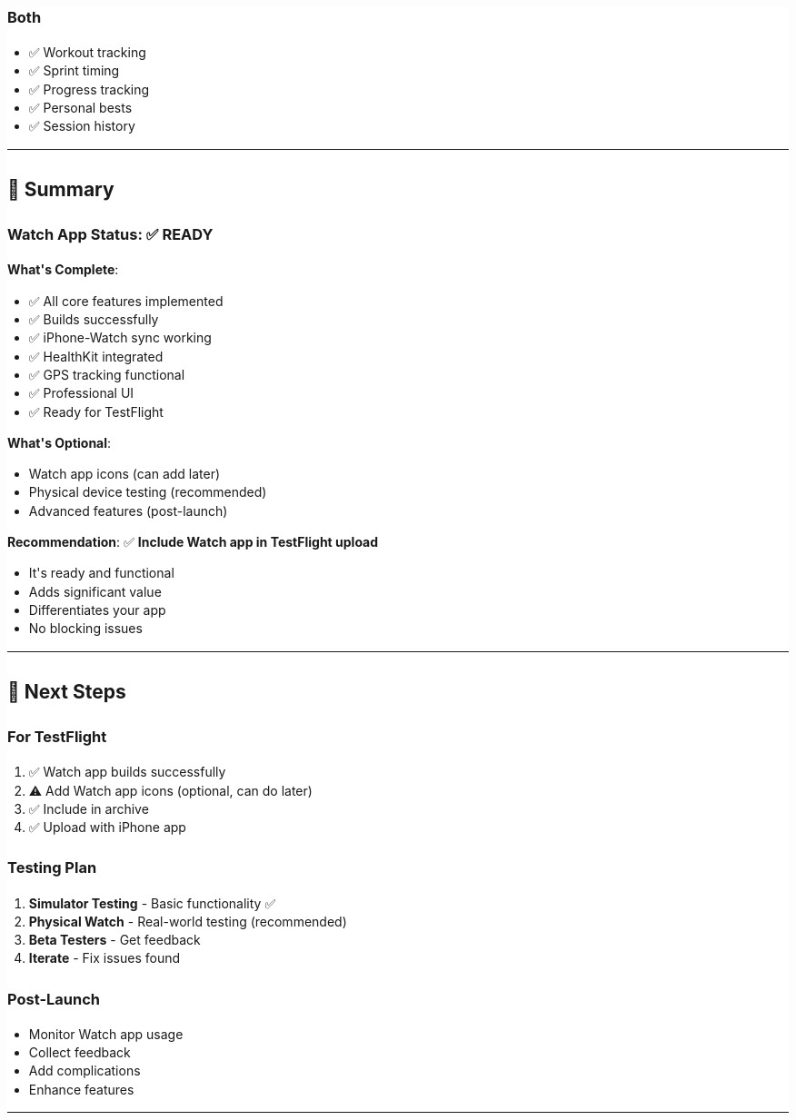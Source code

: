 ### Both
- ✅ Workout tracking
- ✅ Sprint timing
- ✅ Progress tracking
- ✅ Personal bests
- ✅ Session history

---

## 🎉 Summary

### Watch App Status: ✅ READY

**What's Complete**:
- ✅ All core features implemented
- ✅ Builds successfully
- ✅ iPhone-Watch sync working
- ✅ HealthKit integrated
- ✅ GPS tracking functional
- ✅ Professional UI
- ✅ Ready for TestFlight

**What's Optional**:
- Watch app icons (can add later)
- Physical device testing (recommended)
- Advanced features (post-launch)

**Recommendation**:
✅ **Include Watch app in TestFlight upload**
- It's ready and functional
- Adds significant value
- Differentiates your app
- No blocking issues

---

## 🚀 Next Steps

### For TestFlight
1. ✅ Watch app builds successfully
2. ⚠️ Add Watch app icons (optional, can do later)
3. ✅ Include in archive
4. ✅ Upload with iPhone app

### Testing Plan
1. **Simulator Testing** - Basic functionality ✅
2. **Physical Watch** - Real-world testing (recommended)
3. **Beta Testers** - Get feedback
4. **Iterate** - Fix issues found

### Post-Launch
- Monitor Watch app usage
- Collect feedback
- Add complications
- Enhance features

---